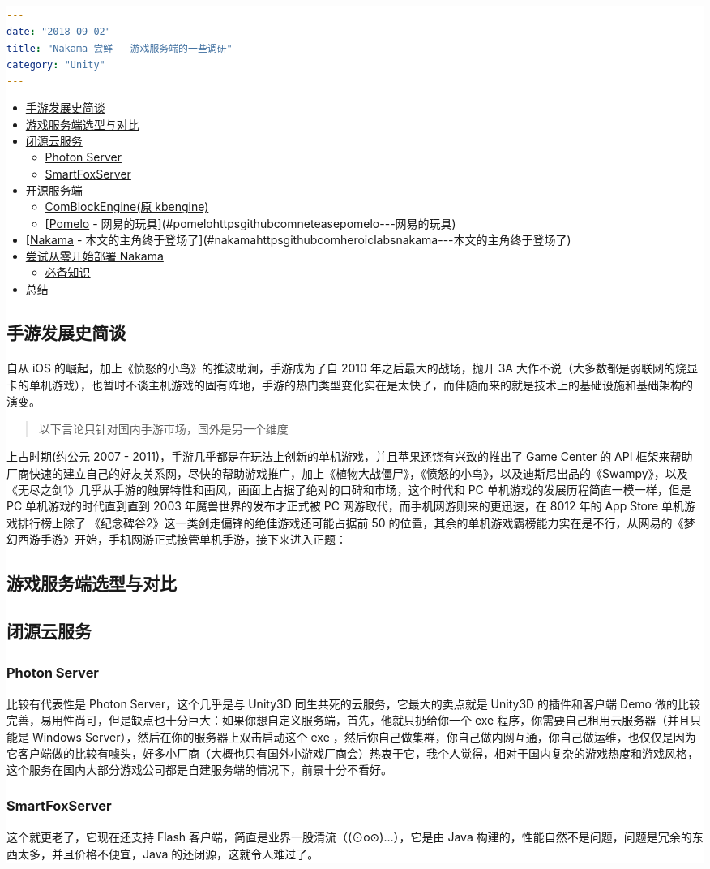 ```yaml
---
date: "2018-09-02"
title: "Nakama 尝鲜 - 游戏服务端的一些调研"
category: "Unity"
---
```




- [手游发展史简谈](#手游发展史简谈)
- [游戏服务端选型与对比](#游戏服务端选型与对比)
- [闭源云服务](#闭源云服务)
    - [Photon Server](#photon-server)
    - [SmartFoxServer](#smartfoxserver)
- [开源服务端](#开源服务端)
    - [ComBlockEngine(原 kbengine)](#comblockengine原-kbengine)
    - [[Pomelo](https://github.com/NetEase/pomelo) - 网易的玩具](#pomelohttpsgithubcomneteasepomelo---网易的玩具)
- [[Nakama](https://github.com/heroiclabs/nakama) - 本文的主角终于登场了](#nakamahttpsgithubcomheroiclabsnakama---本文的主角终于登场了)
- [尝试从零开始部署 Nakama](#尝试从零开始部署-nakama)
    - [必备知识](#必备知识)
- [总结](#总结)




## 手游发展史简谈

自从 iOS 的崛起，加上《愤怒的小鸟》的推波助澜，手游成为了自 2010 年之后最大的战场，抛开 3A 大作不说（大多数都是弱联网的烧显卡的单机游戏），也暂时不谈主机游戏的固有阵地，手游的热门类型变化实在是太快了，而伴随而来的就是技术上的基础设施和基础架构的演变。

> 以下言论只针对国内手游市场，国外是另一个维度

上古时期(约公元 2007 - 2011)，手游几乎都是在玩法上创新的单机游戏，并且苹果还饶有兴致的推出了 Game Center 的 API 框架来帮助厂商快速的建立自己的好友关系网，尽快的帮助游戏推广，加上《植物大战僵尸》，《愤怒的小鸟》，以及迪斯尼出品的《Swampy》，以及《无尽之剑1》几乎从手游的触屏特性和画风，画面上占据了绝对的口碑和市场，这个时代和 PC 单机游戏的发展历程简直一模一样，但是 PC 单机游戏的时代直到直到 2003 年魔兽世界的发布才正式被 PC 网游取代，而手机网游则来的更迅速，在 8012 年的 App Store 单机游戏排行榜上除了 《纪念碑谷2》这一类剑走偏锋的绝佳游戏还可能占据前 50 的位置，其余的单机游戏霸榜能力实在是不行，从网易的《梦幻西游手游》开始，手机网游正式接管单机手游，接下来进入正题：

## 游戏服务端选型与对比

## 闭源云服务

### Photon Server

比较有代表性是 Photon Server，这个几乎是与 Unity3D 同生共死的云服务，它最大的卖点就是 Unity3D 的插件和客户端 Demo 做的比较完善，易用性尚可，但是缺点也十分巨大：如果你想自定义服务端，首先，他就只扔给你一个 exe 程序，你需要自己租用云服务器（并且只能是 Windows Server），然后在你的服务器上双击启动这个 exe ，然后你自己做集群，你自己做内网互通，你自己做运维，也仅仅是因为它客户端做的比较有噱头，好多小厂商（大概也只有国外小游戏厂商会）热衷于它，我个人觉得，相对于国内复杂的游戏热度和游戏风格，这个服务在国内大部分游戏公司都是自建服务端的情况下，前景十分不看好。

### SmartFoxServer

这个就更老了，它现在还支持 Flash 客户端，简直是业界一股清流（(⊙o⊙)…），它是由 Java 构建的，性能自然不是问题，问题是冗余的东西太多，并且价格不便宜，Java 的还闭源，这就令人难过了。
